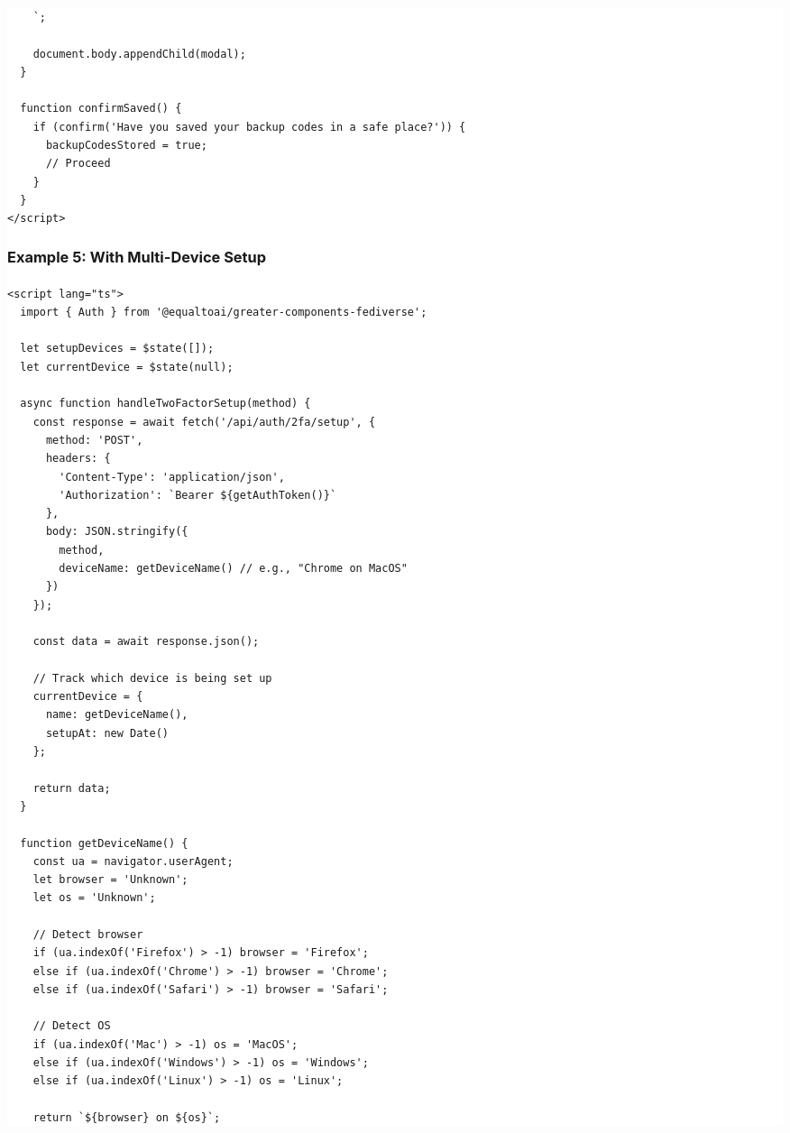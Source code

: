 ```svelte
    `;
    
    document.body.appendChild(modal);
  }

  function confirmSaved() {
    if (confirm('Have you saved your backup codes in a safe place?')) {
      backupCodesStored = true;
      // Proceed
    }
  }
</script>
```

### **Example 5: With Multi-Device Setup**

```svelte
<script lang="ts">
  import { Auth } from '@equaltoai/greater-components-fediverse';
  
  let setupDevices = $state([]);
  let currentDevice = $state(null);

  async function handleTwoFactorSetup(method) {
    const response = await fetch('/api/auth/2fa/setup', {
      method: 'POST',
      headers: {
        'Content-Type': 'application/json',
        'Authorization': `Bearer ${getAuthToken()}`
      },
      body: JSON.stringify({
        method,
        deviceName: getDeviceName() // e.g., "Chrome on MacOS"
      })
    });
    
    const data = await response.json();
    
    // Track which device is being set up
    currentDevice = {
      name: getDeviceName(),
      setupAt: new Date()
    };
    
    return data;
  }

  function getDeviceName() {
    const ua = navigator.userAgent;
    let browser = 'Unknown';
    let os = 'Unknown';
    
    // Detect browser
    if (ua.indexOf('Firefox') > -1) browser = 'Firefox';
    else if (ua.indexOf('Chrome') > -1) browser = 'Chrome';
    else if (ua.indexOf('Safari') > -1) browser = 'Safari';
    
    // Detect OS
    if (ua.indexOf('Mac') > -1) os = 'MacOS';
    else if (ua.indexOf('Windows') > -1) os = 'Windows';
    else if (ua.indexOf('Linux') > -1) os = 'Linux';
    
    return `${browser} on ${os}`;
```